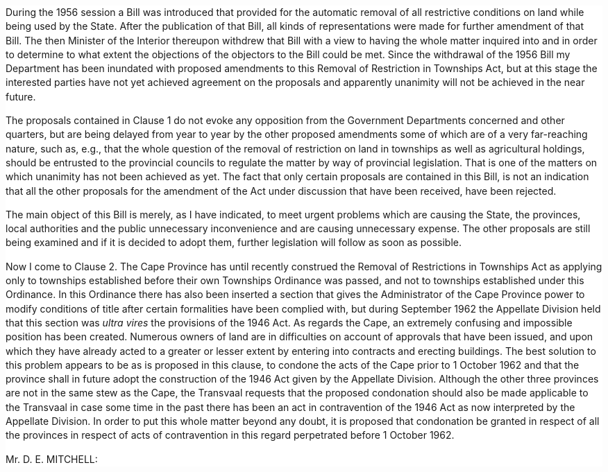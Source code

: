 <p>During the 1956 session a Bill was introduced that provided for the automatic removal of all restrictive conditions on land while being used by the State. After the publication of that Bill, all kinds of representations were made for further amendment of that Bill. The then Minister of the Interior thereupon withdrew that Bill with a view to having the whole matter inquired into and in order to determine to what extent the objections of the objectors to the Bill could be met. Since the withdrawal of the 1956 Bill my Department has been inundated with proposed amendments to this Removal of Restriction in Townships Act, but at this stage the interested parties have not yet achieved agreement on the proposals and apparently unanimity will not be achieved in the near future.</p>

<p>The proposals contained in Clause 1 do not evoke any opposition from the Government Departments concerned and other quarters, but are being delayed from year to year by the other proposed amendments some of which are of a very far-reaching nature, such as, e.g., that the whole question of the removal of restriction on land in townships as well as agricultural holdings, should be entrusted to the provincial councils to regulate the matter by way of provincial legislation. That is one of the matters on which unanimity has not been achieved as yet. The fact that only certain proposals are contained in this Bill, is not an indication that all the other proposals for the amendment of the Act under discussion that have been received, have been rejected.</p>

<p>The main object of this Bill is merely, as I have indicated, to meet urgent problems which <span class="col_4187-4188" refersTo="page_0668"/>are causing the State, the provinces, local authorities and the public unnecessary inconvenience and are causing unnecessary expense. The other proposals are still being examined and if it is decided to adopt them, further legislation will follow as soon as possible.</p>

<p>Now I come to Clause 2. The Cape Province has until recently construed the Removal of Restrictions in Townships Act as applying only to townships established before their own Townships Ordinance was passed, and not to townships established under this Ordinance. In this Ordinance there has also been inserted a section that gives the Administrator of the Cape Province power to modify conditions of title after certain formalities have been complied with, but during September 1962 the Appellate Division held that this section was <i>ultra vires</i> the provisions of the 1946 Act. As regards the Cape, an extremely confusing and impossible position has been created. Numerous owners of land are in difficulties on account of approvals that have been issued, and upon which they have already acted to a greater or lesser extent by entering into contracts and erecting buildings. The best solution to this problem appears to be as is proposed in this clause, to condone the acts of the Cape prior to 1 October 1962 and that the province shall in future adopt the construction of the 1946 Act given by the Appellate Division. Although the other three provinces are not in the same stew as the Cape, the Transvaal requests that the proposed condonation should also be made applicable to the Transvaal in case some time in the past there has been an act in contravention of the 1946 Act as now interpreted by the Appellate Division. In order to put this whole matter beyond any doubt, it is proposed that condonation be granted in respect of all the provinces in respect of acts of contravention in this regard perpetrated before 1 October 1962.</p>

</speech>

<speech by="#mitchell">

<from>Mr. <person refersTo="hansard_za">D. E. MITCHELL</person>:</from>
